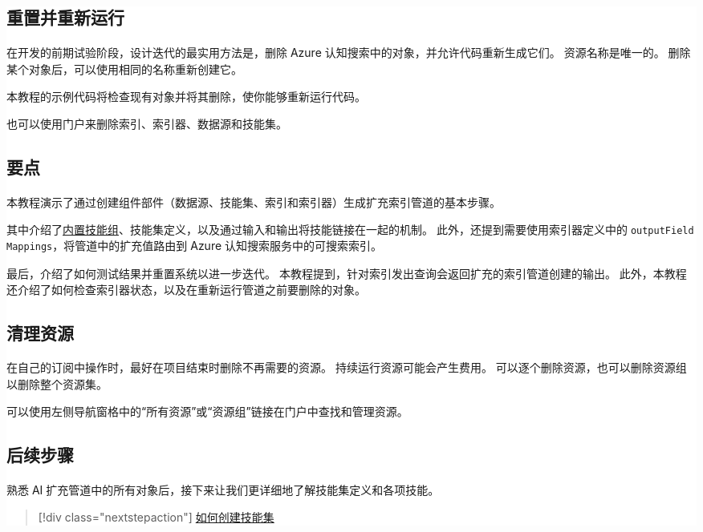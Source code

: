 <a name="reset"></a>

## <a name="reset-and-rerun"></a>重置并重新运行

在开发的前期试验阶段，设计迭代的最实用方法是，删除 Azure 认知搜索中的对象，并允许代码重新生成它们。 资源名称是唯一的。 删除某个对象后，可以使用相同的名称重新创建它。

本教程的示例代码将检查现有对象并将其删除，使你能够重新运行代码。

也可以使用门户来删除索引、索引器、数据源和技能集。

## <a name="takeaways"></a>要点

本教程演示了通过创建组件部件（数据源、技能集、索引和索引器）生成扩充索引管道的基本步骤。

其中介绍了[内置技能组](cognitive-search-predefined-skills.md)、技能集定义，以及通过输入和输出将技能链接在一起的机制。 此外，还提到需要使用索引器定义中的 `outputFieldMappings`，将管道中的扩充值路由到 Azure 认知搜索服务中的可搜索索引。

最后，介绍了如何测试结果并重置系统以进一步迭代。 本教程提到，针对索引发出查询会返回扩充的索引管道创建的输出。 此外，本教程还介绍了如何检查索引器状态，以及在重新运行管道之前要删除的对象。

## <a name="clean-up-resources"></a>清理资源

在自己的订阅中操作时，最好在项目结束时删除不再需要的资源。 持续运行资源可能会产生费用。 可以逐个删除资源，也可以删除资源组以删除整个资源集。

可以使用左侧导航窗格中的“所有资源”或“资源组”链接在门户中查找和管理资源。

## <a name="next-steps"></a>后续步骤

熟悉 AI 扩充管道中的所有对象后，接下来让我们更详细地了解技能集定义和各项技能。

> [!div class="nextstepaction"]
> [如何创建技能集](cognitive-search-defining-skillset.md)
